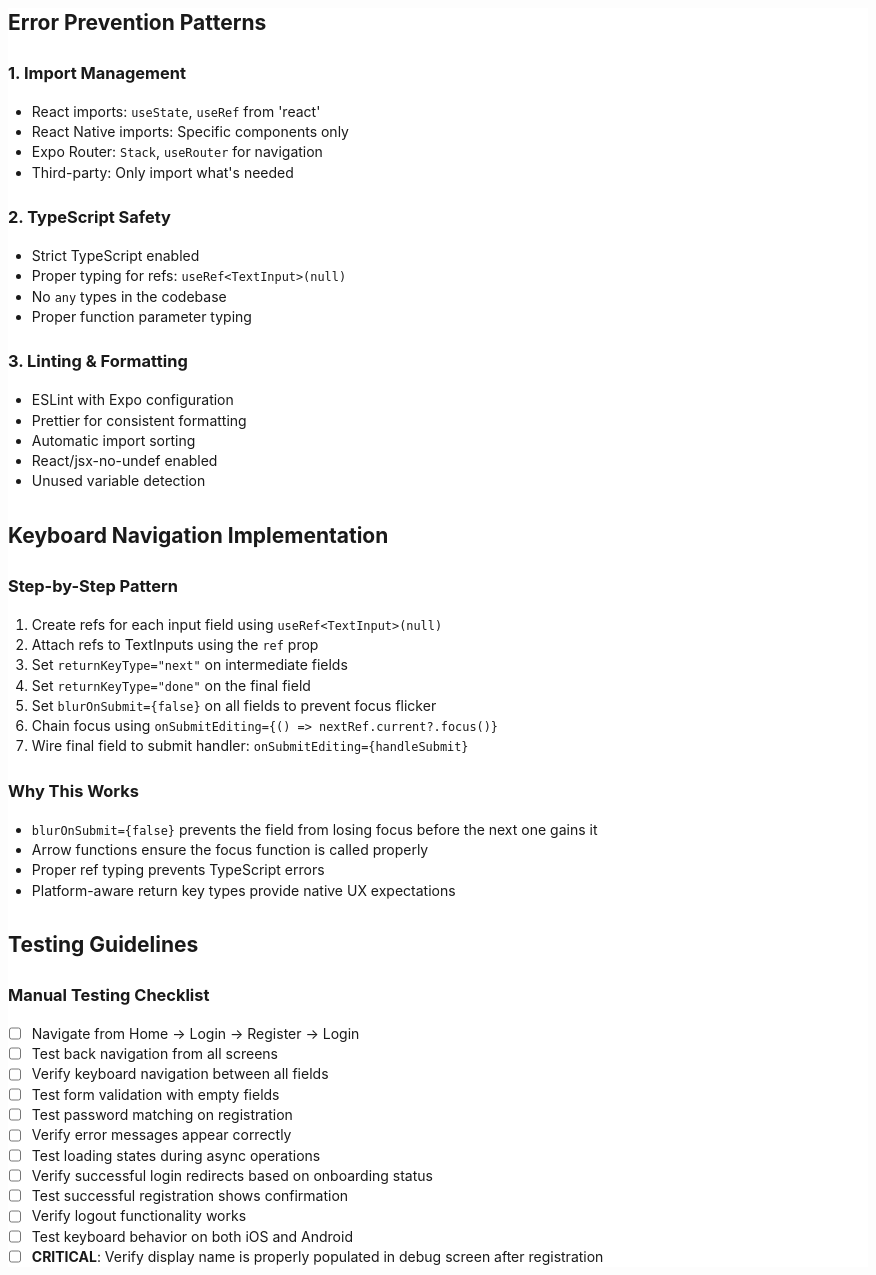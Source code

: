 ## Error Prevention Patterns

### 1. Import Management
- React imports: `useState`, `useRef` from 'react'
- React Native imports: Specific components only
- Expo Router: `Stack`, `useRouter` for navigation
- Third-party: Only import what's needed

### 2. TypeScript Safety
- Strict TypeScript enabled
- Proper typing for refs: `useRef<TextInput>(null)`
- No `any` types in the codebase
- Proper function parameter typing

### 3. Linting & Formatting
- ESLint with Expo configuration
- Prettier for consistent formatting
- Automatic import sorting
- React/jsx-no-undef enabled
- Unused variable detection

## Keyboard Navigation Implementation

### Step-by-Step Pattern
1. Create refs for each input field using `useRef<TextInput>(null)`
2. Attach refs to TextInputs using the `ref` prop
3. Set `returnKeyType="next"` on intermediate fields
4. Set `returnKeyType="done"` on the final field
5. Set `blurOnSubmit={false}` on all fields to prevent focus flicker
6. Chain focus using `onSubmitEditing={() => nextRef.current?.focus()}`
7. Wire final field to submit handler: `onSubmitEditing={handleSubmit}`

### Why This Works
- `blurOnSubmit={false}` prevents the field from losing focus before the next one gains it
- Arrow functions ensure the focus function is called properly
- Proper ref typing prevents TypeScript errors
- Platform-aware return key types provide native UX expectations

## Testing Guidelines

### Manual Testing Checklist
- [ ] Navigate from Home → Login → Register → Login
- [ ] Test back navigation from all screens
- [ ] Verify keyboard navigation between all fields
- [ ] Test form validation with empty fields
- [ ] Test password matching on registration
- [ ] Verify error messages appear correctly
- [ ] Test loading states during async operations
- [ ] Verify successful login redirects based on onboarding status
- [ ] Test successful registration shows confirmation
- [ ] Verify logout functionality works
- [ ] Test keyboard behavior on both iOS and Android
- [ ] **CRITICAL**: Verify display name is properly populated in debug screen after registration
